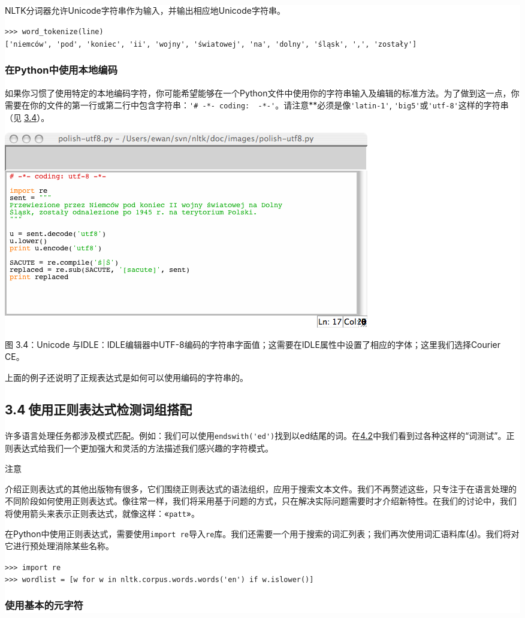 NLTK分词器允许Unicode字符串作为输入，并输出相应地Unicode字符串。

```
>>> word_tokenize(line)
['niemców', 'pod', 'koniec', 'ii', 'wojny', 'światowej', 'na', 'dolny', 'śląsk', ',', 'zostały']
```

### 在Python中使用本地编码

如果你习惯了使用特定的本地编码字符，你可能希望能够在一个Python文件中使用你的字符串输入及编辑的标准方法。为了做到这一点，你需要在你的文件的第一行或第二行中包含字符串：`'# -*- coding:  -*-'`。请注意**必须是像`'latin-1'`, `'big5'`或`'utf-8'`这样的字符串 （见 [3.4](https://usyiyi.github.io/nlp-py-2e-zh/ch03.html#fig-polish-utf8)）。

![Images/polish-utf8.png](imgs/5eeb4cf55b6d18d4bcb098fc72ddc6d7.jpg)

图 3.4：Unicode 与IDLE：IDLE编辑器中UTF-8编码的字符串字面值；这需要在IDLE属性中设置了相应的字体；这里我们选择Courier CE。

上面的例子还说明了正规表达式是如何可以使用编码的字符串的。

## 3.4 使用正则表达式检测词组搭配

许多语言处理任务都涉及模式匹配。例如：我们可以使用`endswith('ed')`找到以ed结尾的词。在[4.2](https://usyiyi.github.io/nlp-py-2e-zh/ch01.html#tab-word-tests)中我们看到过各种这样的“词测试”。正则表达式给我们一个更加强大和灵活的方法描述我们感兴趣的字符模式。

注意

介绍正则表达式的其他出版物有很多，它们围绕正则表达式的语法组织，应用于搜索文本文件。我们不再赘述这些，只专注于在语言处理的不同阶段如何使用正则表达式。像往常一样，我们将采用基于问题的方式，只在解决实际问题需要时才介绍新特性。在我们的讨论中，我们将使用箭头来表示正则表达式，就像这样：«`patt`»。

在Python中使用正则表达式，需要使用`import re`导入`re`库。我们还需要一个用于搜索的词汇列表；我们再次使用词汇语料库([4](https://usyiyi.github.io/nlp-py-2e-zh/ch02.html#sec-lexical-resources))。我们将对它进行预处理消除某些名称。

```
>>> import re
>>> wordlist = [w for w in nltk.corpus.words.words('en') if w.islower()]
```

### 使用基本的元字符
